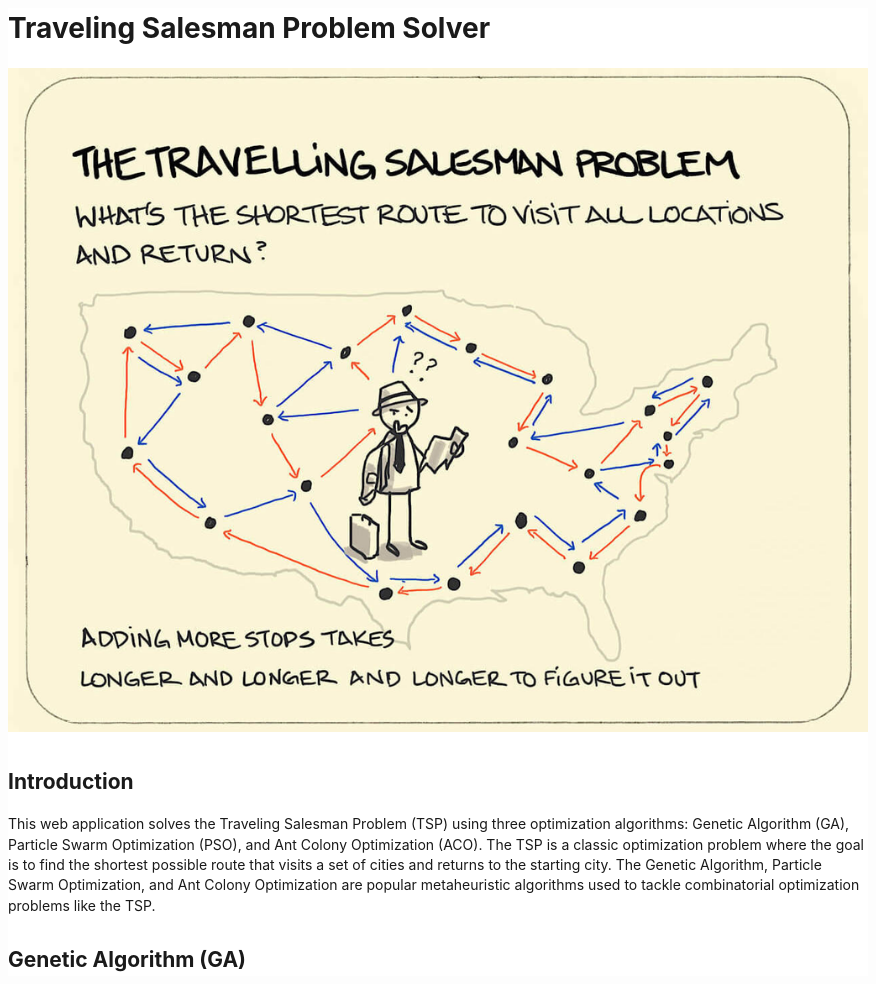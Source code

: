 # Traveling Salesman Problem Solver

![TSP Solver](images/TSP.jpg)

## Introduction
This web application solves the Traveling Salesman Problem (TSP) using three optimization algorithms: Genetic Algorithm (GA), Particle Swarm Optimization (PSO), and Ant Colony Optimization (ACO). The TSP is a classic optimization problem where the goal is to find the shortest possible route that visits a set of cities and returns to the starting city. The Genetic Algorithm, Particle Swarm Optimization, and Ant Colony Optimization are popular metaheuristic algorithms used to tackle combinatorial optimization problems like the TSP.

## Genetic Algorithm (GA)
